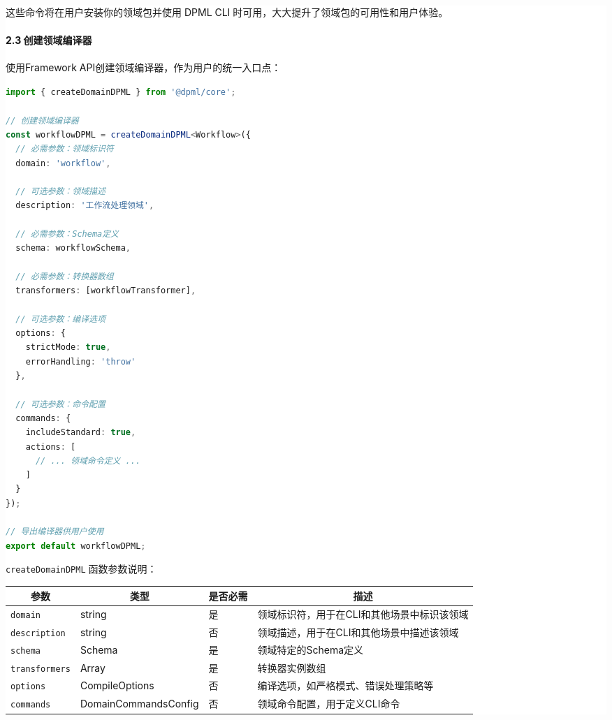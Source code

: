 这些命令将在用户安装你的领域包并使用 DPML CLI 时可用，大大提升了领域包的可用性和用户体验。

#### 2.3 创建领域编译器

使用Framework API创建领域编译器，作为用户的统一入口点：

```typescript
import { createDomainDPML } from '@dpml/core';

// 创建领域编译器
const workflowDPML = createDomainDPML<Workflow>({
  // 必需参数：领域标识符
  domain: 'workflow',
  
  // 可选参数：领域描述
  description: '工作流处理领域',
  
  // 必需参数：Schema定义
  schema: workflowSchema,
  
  // 必需参数：转换器数组
  transformers: [workflowTransformer],
  
  // 可选参数：编译选项
  options: {
    strictMode: true,
    errorHandling: 'throw'
  },
  
  // 可选参数：命令配置
  commands: {
    includeStandard: true,
    actions: [
      // ... 领域命令定义 ...
    ]
  }
});

// 导出编译器供用户使用
export default workflowDPML;
```

`createDomainDPML` 函数参数说明：

| 参数 | 类型 | 是否必需 | 描述 |
|------|------|----------|------|
| `domain` | string | 是 | 领域标识符，用于在CLI和其他场景中标识该领域 |
| `description` | string | 否 | 领域描述，用于在CLI和其他场景中描述该领域 |
| `schema` | Schema | 是 | 领域特定的Schema定义 |
| `transformers` | Array<Transformer> | 是 | 转换器实例数组 |
| `options` | CompileOptions | 否 | 编译选项，如严格模式、错误处理策略等 |
| `commands` | DomainCommandsConfig | 否 | 领域命令配置，用于定义CLI命令 |
